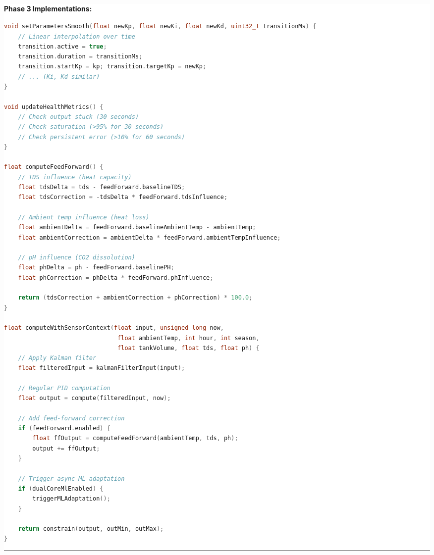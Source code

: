 **Phase 3 Implementations:**
```cpp
void setParametersSmooth(float newKp, float newKi, float newKd, uint32_t transitionMs) {
    // Linear interpolation over time
    transition.active = true;
    transition.duration = transitionMs;
    transition.startKp = kp; transition.targetKp = newKp;
    // ... (Ki, Kd similar)
}

void updateHealthMetrics() {
    // Check output stuck (30 seconds)
    // Check saturation (>95% for 30 seconds)
    // Check persistent error (>10% for 60 seconds)
}

float computeFeedForward() {
    // TDS influence (heat capacity)
    float tdsDelta = tds - feedForward.baselineTDS;
    float tdsCorrection = -tdsDelta * feedForward.tdsInfluence;
    
    // Ambient temp influence (heat loss)
    float ambientDelta = feedForward.baselineAmbientTemp - ambientTemp;
    float ambientCorrection = ambientDelta * feedForward.ambientTempInfluence;
    
    // pH influence (CO2 dissolution)
    float phDelta = ph - feedForward.baselinePH;
    float phCorrection = phDelta * feedForward.phInfluence;
    
    return (tdsCorrection + ambientCorrection + phCorrection) * 100.0;
}

float computeWithSensorContext(float input, unsigned long now, 
                                float ambientTemp, int hour, int season, 
                                float tankVolume, float tds, float ph) {
    // Apply Kalman filter
    float filteredInput = kalmanFilterInput(input);
    
    // Regular PID computation
    float output = compute(filteredInput, now);
    
    // Add feed-forward correction
    if (feedForward.enabled) {
        float ffOutput = computeFeedForward(ambientTemp, tds, ph);
        output += ffOutput;
    }
    
    // Trigger async ML adaptation
    if (dualCoreMlEnabled) {
        triggerMLAdaptation();
    }
    
    return constrain(output, outMin, outMax);
}
```

---